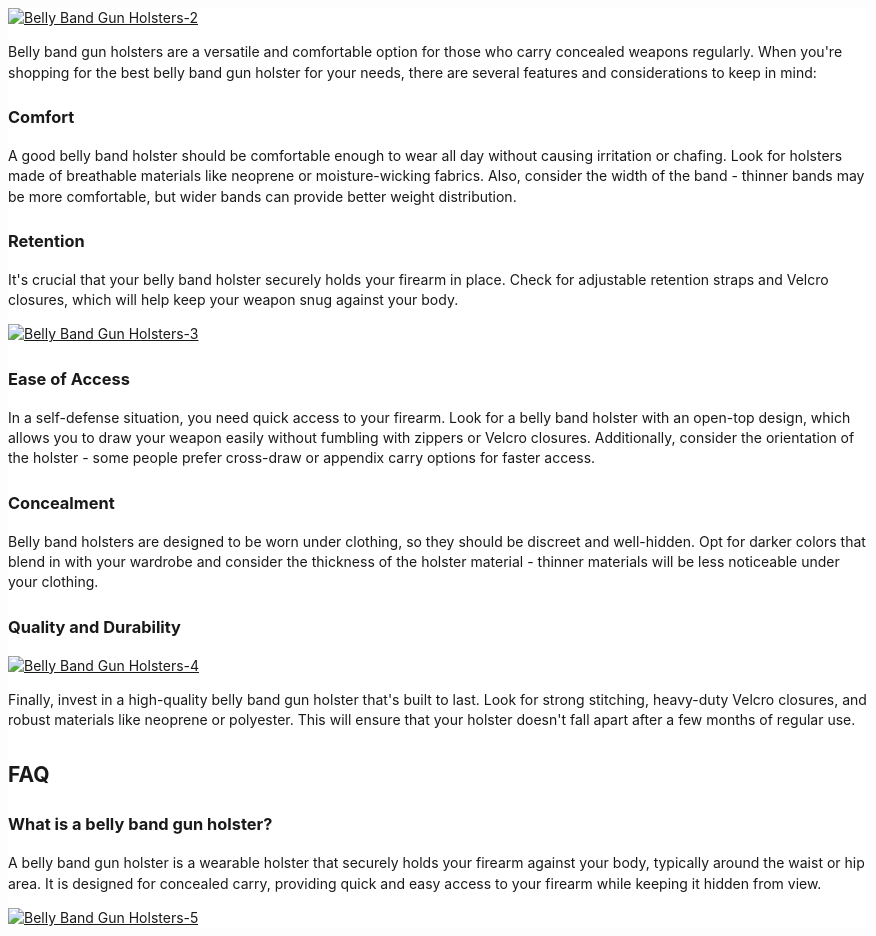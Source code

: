 <div><a href="https://serp.ly/@universityofguns/amazon/belly-band-gun-holsters?utm_source=universityofguns&utm_medium=website&utm_campaign=universityofguns.com&utm_content=belly-band-gun-holsters&utm_term=belly-band-gun-holsters-2"><img src="https://imagedelivery.net/vy2bglCGN6hEeWOnSe2c7A/Belly+Band+Gun+Holsters-2/public" alt="Belly Band Gun Holsters-2"></a></div>

Belly band gun holsters are a versatile and comfortable option for those who carry concealed weapons regularly. When you're shopping for the best belly band gun holster for your needs, there are several features and considerations to keep in mind:

### Comfort

A good belly band holster should be comfortable enough to wear all day without causing irritation or chafing. Look for holsters made of breathable materials like neoprene or moisture-wicking fabrics. Also, consider the width of the band - thinner bands may be more comfortable, but wider bands can provide better weight distribution.

### Retention

It's crucial that your belly band holster securely holds your firearm in place. Check for adjustable retention straps and Velcro closures, which will help keep your weapon snug against your body.

<div><a href="https://serp.ly/@universityofguns/amazon/belly-band-gun-holsters?utm_source=universityofguns&utm_medium=website&utm_campaign=universityofguns.com&utm_content=belly-band-gun-holsters&utm_term=belly-band-gun-holsters-3"><img src="https://imagedelivery.net/vy2bglCGN6hEeWOnSe2c7A/Belly+Band+Gun+Holsters-3/public" alt="Belly Band Gun Holsters-3"></a></div>

### Ease of Access

In a self-defense situation, you need quick access to your firearm. Look for a belly band holster with an open-top design, which allows you to draw your weapon easily without fumbling with zippers or Velcro closures. Additionally, consider the orientation of the holster - some people prefer cross-draw or appendix carry options for faster access.

### Concealment

Belly band holsters are designed to be worn under clothing, so they should be discreet and well-hidden. Opt for darker colors that blend in with your wardrobe and consider the thickness of the holster material - thinner materials will be less noticeable under your clothing.

### Quality and Durability

<div><a href="https://serp.ly/@universityofguns/amazon/belly-band-gun-holsters?utm_source=universityofguns&utm_medium=website&utm_campaign=universityofguns.com&utm_content=belly-band-gun-holsters&utm_term=belly-band-gun-holsters-4"><img src="https://imagedelivery.net/vy2bglCGN6hEeWOnSe2c7A/Belly+Band+Gun+Holsters-4/public" alt="Belly Band Gun Holsters-4"></a></div>

Finally, invest in a high-quality belly band gun holster that's built to last. Look for strong stitching, heavy-duty Velcro closures, and robust materials like neoprene or polyester. This will ensure that your holster doesn't fall apart after a few months of regular use.

## FAQ

### What is a belly band gun holster?

A belly band gun holster is a wearable holster that securely holds your firearm against your body, typically around the waist or hip area. It is designed for concealed carry, providing quick and easy access to your firearm while keeping it hidden from view.

<div><a href="https://serp.ly/@universityofguns/amazon/belly-band-gun-holsters?utm_source=universityofguns&utm_medium=website&utm_campaign=universityofguns.com&utm_content=belly-band-gun-holsters&utm_term=belly-band-gun-holsters-5"><img src="https://imagedelivery.net/vy2bglCGN6hEeWOnSe2c7A/Belly+Band+Gun+Holsters-5/public" alt="Belly Band Gun Holsters-5"></a></div>
